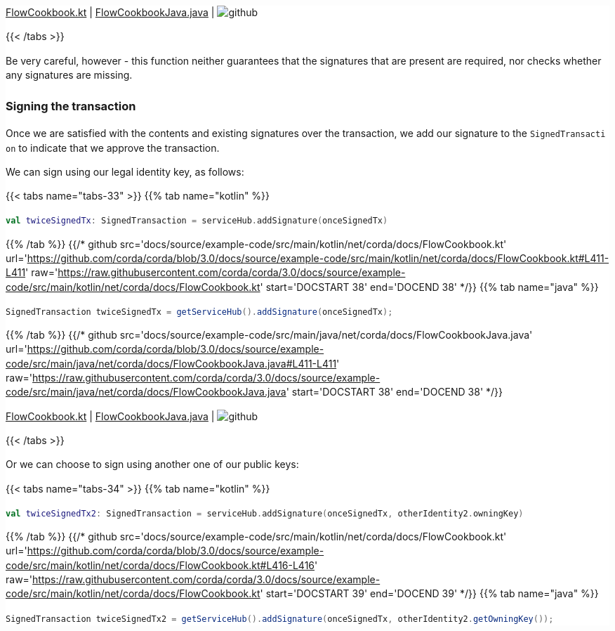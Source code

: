 [FlowCookbook.kt](https://github.com/corda/corda/blob/release/os/3.0/docs/source/example-code/src/main/kotlin/net/corda/docs/FlowCookbook.kt) | [FlowCookbookJava.java](https://github.com/corda/corda/blob/release/os/3.0/docs/source/example-code/src/main/java/net/corda/docs/FlowCookbookJava.java) | ![github](/images/svg/github.svg "github")

{{< /tabs >}}

Be very careful, however - this function neither guarantees that the signatures that are present are required, nor
checks whether any signatures are missing.


### Signing the transaction

Once we are satisfied with the contents and existing signatures over the transaction, we add our signature to the
`SignedTransaction` to indicate that we approve the transaction.

We can sign using our legal identity key, as follows:

{{< tabs name="tabs-33" >}}
{{% tab name="kotlin" %}}
```kotlin
val twiceSignedTx: SignedTransaction = serviceHub.addSignature(onceSignedTx)

```
{{% /tab %}}
{{/* github src='docs/source/example-code/src/main/kotlin/net/corda/docs/FlowCookbook.kt' url='https://github.com/corda/corda/blob/3.0/docs/source/example-code/src/main/kotlin/net/corda/docs/FlowCookbook.kt#L411-L411' raw='https://raw.githubusercontent.com/corda/corda/3.0/docs/source/example-code/src/main/kotlin/net/corda/docs/FlowCookbook.kt' start='DOCSTART 38' end='DOCEND 38' */}}
{{% tab name="java" %}}
```java
SignedTransaction twiceSignedTx = getServiceHub().addSignature(onceSignedTx);

```
{{% /tab %}}
{{/* github src='docs/source/example-code/src/main/java/net/corda/docs/FlowCookbookJava.java' url='https://github.com/corda/corda/blob/3.0/docs/source/example-code/src/main/java/net/corda/docs/FlowCookbookJava.java#L411-L411' raw='https://raw.githubusercontent.com/corda/corda/3.0/docs/source/example-code/src/main/java/net/corda/docs/FlowCookbookJava.java' start='DOCSTART 38' end='DOCEND 38' */}}

[FlowCookbook.kt](https://github.com/corda/corda/blob/release/os/3.0/docs/source/example-code/src/main/kotlin/net/corda/docs/FlowCookbook.kt) | [FlowCookbookJava.java](https://github.com/corda/corda/blob/release/os/3.0/docs/source/example-code/src/main/java/net/corda/docs/FlowCookbookJava.java) | ![github](/images/svg/github.svg "github")

{{< /tabs >}}

Or we can choose to sign using another one of our public keys:

{{< tabs name="tabs-34" >}}
{{% tab name="kotlin" %}}
```kotlin
val twiceSignedTx2: SignedTransaction = serviceHub.addSignature(onceSignedTx, otherIdentity2.owningKey)

```
{{% /tab %}}
{{/* github src='docs/source/example-code/src/main/kotlin/net/corda/docs/FlowCookbook.kt' url='https://github.com/corda/corda/blob/3.0/docs/source/example-code/src/main/kotlin/net/corda/docs/FlowCookbook.kt#L416-L416' raw='https://raw.githubusercontent.com/corda/corda/3.0/docs/source/example-code/src/main/kotlin/net/corda/docs/FlowCookbook.kt' start='DOCSTART 39' end='DOCEND 39' */}}
{{% tab name="java" %}}
```java
SignedTransaction twiceSignedTx2 = getServiceHub().addSignature(onceSignedTx, otherIdentity2.getOwningKey());

```